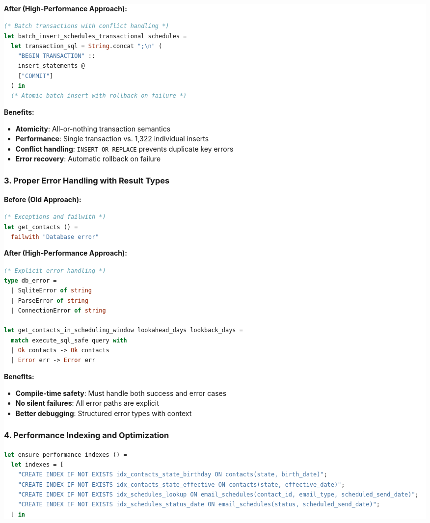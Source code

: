 **After (High-Performance Approach):**
```ocaml
(* Batch transactions with conflict handling *)
let batch_insert_schedules_transactional schedules =
  let transaction_sql = String.concat ";\n" (
    "BEGIN TRANSACTION" ::
    insert_statements @
    ["COMMIT"]
  ) in
  (* Atomic batch insert with rollback on failure *)
```

**Benefits:**
- **Atomicity**: All-or-nothing transaction semantics
- **Performance**: Single transaction vs. 1,322 individual inserts
- **Conflict handling**: `INSERT OR REPLACE` prevents duplicate key errors
- **Error recovery**: Automatic rollback on failure

### **3. Proper Error Handling with Result Types**

**Before (Old Approach):**
```ocaml
(* Exceptions and failwith *)
let get_contacts () = 
  failwith "Database error"
```

**After (High-Performance Approach):**
```ocaml
(* Explicit error handling *)
type db_error = 
  | SqliteError of string
  | ParseError of string
  | ConnectionError of string

let get_contacts_in_scheduling_window lookahead_days lookback_days =
  match execute_sql_safe query with
  | Ok contacts -> Ok contacts
  | Error err -> Error err
```

**Benefits:**
- **Compile-time safety**: Must handle both success and error cases
- **No silent failures**: All error paths are explicit
- **Better debugging**: Structured error types with context

### **4. Performance Indexing and Optimization**

```ocaml
let ensure_performance_indexes () =
  let indexes = [
    "CREATE INDEX IF NOT EXISTS idx_contacts_state_birthday ON contacts(state, birth_date)";
    "CREATE INDEX IF NOT EXISTS idx_contacts_state_effective ON contacts(state, effective_date)";
    "CREATE INDEX IF NOT EXISTS idx_schedules_lookup ON email_schedules(contact_id, email_type, scheduled_send_date)";
    "CREATE INDEX IF NOT EXISTS idx_schedules_status_date ON email_schedules(status, scheduled_send_date)";
  ] in
```
